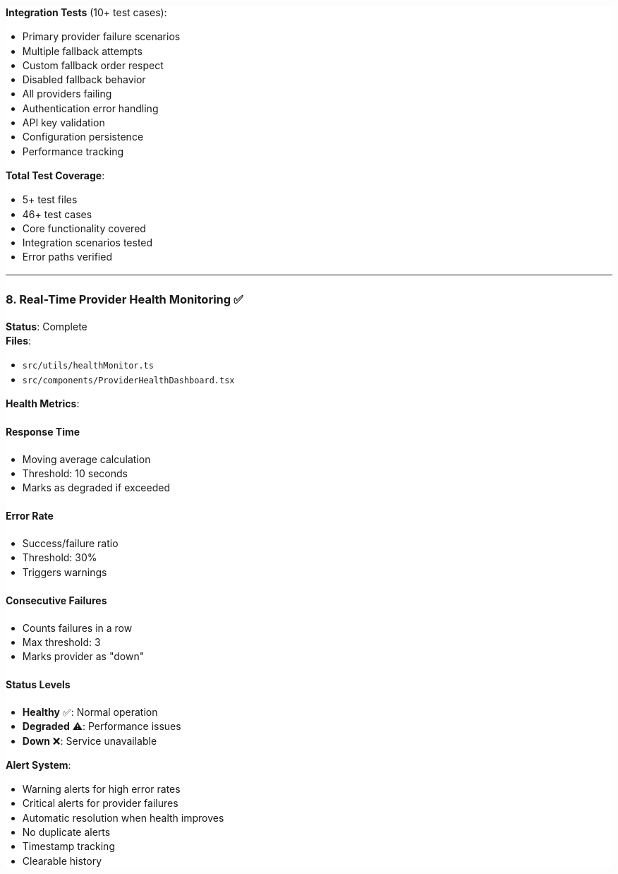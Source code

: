 **Integration Tests** (10+ test cases):
- Primary provider failure scenarios
- Multiple fallback attempts
- Custom fallback order respect
- Disabled fallback behavior
- All providers failing
- Authentication error handling
- API key validation
- Configuration persistence
- Performance tracking

**Total Test Coverage**:
- 5+ test files
- 46+ test cases
- Core functionality covered
- Integration scenarios tested
- Error paths verified

---

### 8. Real-Time Provider Health Monitoring ✅
**Status**: Complete  
**Files**: 
- `src/utils/healthMonitor.ts`
- `src/components/ProviderHealthDashboard.tsx`

**Health Metrics**:

#### Response Time
- Moving average calculation
- Threshold: 10 seconds
- Marks as degraded if exceeded

#### Error Rate
- Success/failure ratio
- Threshold: 30%
- Triggers warnings

#### Consecutive Failures
- Counts failures in a row
- Max threshold: 3
- Marks provider as "down"

#### Status Levels
- **Healthy** ✅: Normal operation
- **Degraded** ⚠️: Performance issues
- **Down** ❌: Service unavailable

**Alert System**:
- Warning alerts for high error rates
- Critical alerts for provider failures
- Automatic resolution when health improves
- No duplicate alerts
- Timestamp tracking
- Clearable history
